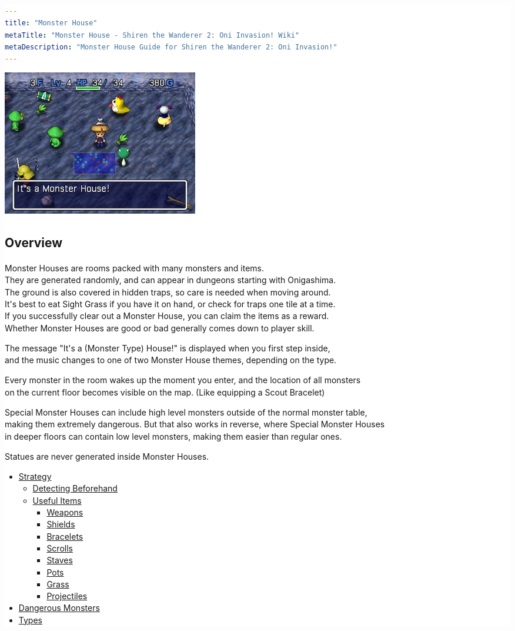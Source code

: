```yaml
---
title: "Monster House"
metaTitle: "Monster House - Shiren the Wanderer 2: Oni Invasion! Wiki"
metaDescription: "Monster House Guide for Shiren the Wanderer 2: Oni Invasion!"
---
```


<div class="otherImage">
  <img src="../images/other/monster_house.png" alt="Monster House Image"/>
</div>

## Overview

Monster Houses are rooms packed with many monsters and items.<br/>
They are generated randomly, and can appear in dungeons starting with Onigashima.<br/>
The ground is also covered in hidden traps, so care is needed when moving around.<br/>
It's best to eat Sight Grass if you have it on hand, or check for traps one tile at a time.<br/>
If you successfully clear out a Monster House, you can claim the items as a reward.<br/>
Whether Monster Houses are good or bad generally comes down to player skill.

The message "It's a (Monster Type) House!" is displayed when you first step inside,<br/>
and the music changes to one of two Monster House themes, depending on the type.

Every monster in the room wakes up the moment you enter, and the location of all monsters<br/>on the current floor becomes visible on the map. (Like equipping a Scout Bracelet)

Special Monster Houses can include high level monsters outside of the normal monster table,<br/>
making them extremely dangerous. But that also works in reverse, where Special Monster Houses<br/>
in deeper floors can contain low level monsters, making them easier than regular ones.

Statues are never generated inside Monster Houses.

<ul class="quickLinksUL">
  <li><a href="#strategy">Strategy</a>
    <ul>
      <li><a href="#detecting-beforehand">Detecting Beforehand</a></li>
      <li><a href="#useful-items">Useful Items</a>
        <ul>
          <li><a href="#weapons">Weapons</a></li>
          <li><a href="#shields">Shields</a></li>
          <li><a href="#bracelets">Bracelets</a></li>
          <li><a href="#scrolls">Scrolls</a></li>
          <li><a href="#staves">Staves</a></li>
          <li><a href="#pots">Pots</a></li>
          <li><a href="#grass">Grass</a></li>
          <li><a href="#projectiles">Projectiles</a></li>
        </ul>
      </li>
    </ul>
  </li>
  <li><a href="#dangerous-monsters">Dangerous Monsters</a></li>
  <li><a href="#monster-house-types">Types</a>